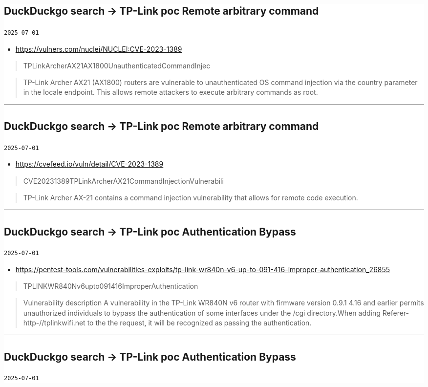 
## DuckDuckgo search -> TP-Link poc Remote arbitrary command
`2025-07-01`

* https://vulners.com/nuclei/NUCLEI:CVE-2023-1389

<blockquote>
 TPLinkArcherAX21AX1800UnauthenticatedCommandInjec
</blockquote>
<blockquote>
TP-Link Archer AX21 (AX1800) routers are vulnerable to unauthenticated OS command injection via the country parameter in the locale endpoint. This allows remote attackers to execute arbitrary commands as root.
</blockquote>

---

## DuckDuckgo search -> TP-Link poc Remote arbitrary command
`2025-07-01`

* https://cvefeed.io/vuln/detail/CVE-2023-1389

<blockquote>
 CVE20231389TPLinkArcherAX21CommandInjectionVulnerabili
</blockquote>
<blockquote>
TP-Link Archer AX-21 contains a command injection vulnerability that allows for remote code execution.
</blockquote>

---

## DuckDuckgo search -> TP-Link poc Authentication Bypass
`2025-07-01`

* https://pentest-tools.com/vulnerabilities-exploits/tp-link-wr840n-v6-up-to-091-416-improper-authentication_26855

<blockquote>
 TPLINKWR840Nv6upto091416ImproperAuthentication
</blockquote>
<blockquote>
Vulnerability description A vulnerability in the TP-Link WR840N v6 router with firmware version 0.9.1 4.16 and earlier permits unauthorized individuals to bypass the authentication of some interfaces under the /cgi directory.When adding Referer- http-//tplinkwifi.net to the the request, it will be recognized as passing the authentication.
</blockquote>

---

## DuckDuckgo search -> TP-Link poc Authentication Bypass
`2025-07-01`
